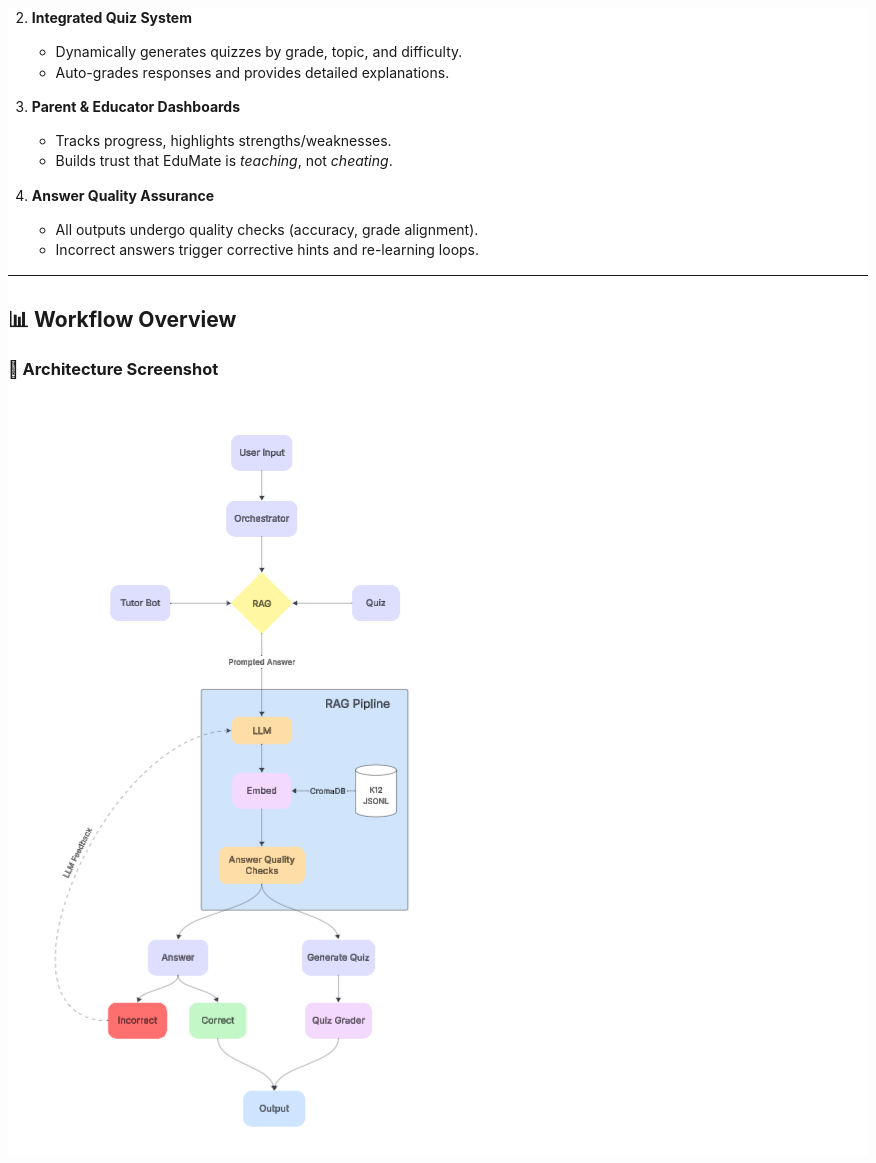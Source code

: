 2. **Integrated Quiz System**  
   - Dynamically generates quizzes by grade, topic, and difficulty.  
   - Auto-grades responses and provides detailed explanations.  

3. **Parent & Educator Dashboards**  
   - Tracks progress, highlights strengths/weaknesses.  
   - Builds trust that EduMate is *teaching*, not *cheating*.  

4. **Answer Quality Assurance**  
   - All outputs undergo quality checks (accuracy, grade alignment).  
   - Incorrect answers trigger corrective hints and re-learning loops.  

---

## 📊 Workflow Overview  

### 📌 Architecture Screenshot 

![EduMate System Flow](flowchart.png)
